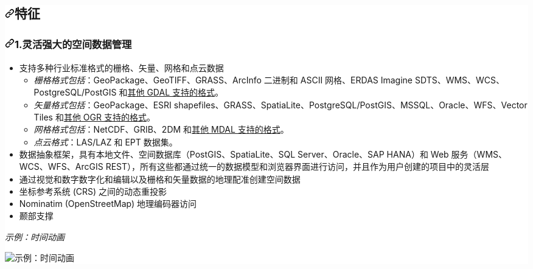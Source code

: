 <h2 tabindex="-1" dir="auto"><a id="user-content-features" class="anchor" aria-hidden="true" tabindex="-1" href="#features"><svg class="octicon octicon-link" viewBox="0 0 16 16" version="1.1" width="16" height="16" aria-hidden="true"><path d="m7.775 3.275 1.25-1.25a3.5 3.5 0 1 1 4.95 4.95l-2.5 2.5a3.5 3.5 0 0 1-4.95 0 .751.751 0 0 1 .018-1.042.751.751 0 0 1 1.042-.018 1.998 1.998 0 0 0 2.83 0l2.5-2.5a2.002 2.002 0 0 0-2.83-2.83l-1.25 1.25a.751.751 0 0 1-1.042-.018.751.751 0 0 1-.018-1.042Zm-4.69 9.64a1.998 1.998 0 0 0 2.83 0l1.25-1.25a.751.751 0 0 1 1.042.018.751.751 0 0 1 .018 1.042l-1.25 1.25a3.5 3.5 0 1 1-4.95-4.95l2.5-2.5a3.5 3.5 0 0 1 4.95 0 .751.751 0 0 1-.018 1.042.751.751 0 0 1-1.042.018 1.998 1.998 0 0 0-2.83 0l-2.5 2.5a1.998 1.998 0 0 0 0 2.83Z"></path></svg></a><font style="vertical-align: inherit;"><font style="vertical-align: inherit;">特征</font></font></h2>
<h3 tabindex="-1" dir="auto"><a id="user-content-1-flexible-and-powerful-spatial-data-management" class="anchor" aria-hidden="true" tabindex="-1" href="#1-flexible-and-powerful-spatial-data-management"><svg class="octicon octicon-link" viewBox="0 0 16 16" version="1.1" width="16" height="16" aria-hidden="true"><path d="m7.775 3.275 1.25-1.25a3.5 3.5 0 1 1 4.95 4.95l-2.5 2.5a3.5 3.5 0 0 1-4.95 0 .751.751 0 0 1 .018-1.042.751.751 0 0 1 1.042-.018 1.998 1.998 0 0 0 2.83 0l2.5-2.5a2.002 2.002 0 0 0-2.83-2.83l-1.25 1.25a.751.751 0 0 1-1.042-.018.751.751 0 0 1-.018-1.042Zm-4.69 9.64a1.998 1.998 0 0 0 2.83 0l1.25-1.25a.751.751 0 0 1 1.042.018.751.751 0 0 1 .018 1.042l-1.25 1.25a3.5 3.5 0 1 1-4.95-4.95l2.5-2.5a3.5 3.5 0 0 1 4.95 0 .751.751 0 0 1-.018 1.042.751.751 0 0 1-1.042.018 1.998 1.998 0 0 0-2.83 0l-2.5 2.5a1.998 1.998 0 0 0 0 2.83Z"></path></svg></a><font style="vertical-align: inherit;"><font style="vertical-align: inherit;">1.灵活强大的空间数据管理</font></font></h3>
<ul dir="auto">
<li><font style="vertical-align: inherit;"><font style="vertical-align: inherit;">支持多种行业标准格式的栅格、矢量、网格和点云数据
</font></font><ul dir="auto">
<li><em><font style="vertical-align: inherit;"><font style="vertical-align: inherit;">栅格格式包括</font></font></em><font style="vertical-align: inherit;"><font style="vertical-align: inherit;">：GeoPackage、GeoTIFF、GRASS、ArcInfo 二进制和 ASCII 网格、ERDAS Imagine SDTS、WMS、WCS、PostgreSQL/PostGIS 和</font></font><a href="https://gdal.org/drivers/raster/index.html" rel="nofollow"><font style="vertical-align: inherit;"><font style="vertical-align: inherit;">其他 GDAL 支持的格式</font></font></a><font style="vertical-align: inherit;"><font style="vertical-align: inherit;">。</font></font></li>
<li><em><font style="vertical-align: inherit;"><font style="vertical-align: inherit;">矢量格式包括</font></font></em><font style="vertical-align: inherit;"><font style="vertical-align: inherit;">：GeoPackage、ESRI shapefiles、GRASS、SpatiaLite、PostgreSQL/PostGIS、MSSQL、Oracle、WFS、Vector Tiles 和</font></font><a href="https://www.gdal.org/ogr_formats.html" rel="nofollow"><font style="vertical-align: inherit;"><font style="vertical-align: inherit;">其他 OGR 支持的格式</font></font></a><font style="vertical-align: inherit;"><font style="vertical-align: inherit;">。</font></font></li>
<li><em><font style="vertical-align: inherit;"><font style="vertical-align: inherit;">网格格式包括</font></font></em><font style="vertical-align: inherit;"><font style="vertical-align: inherit;">：NetCDF、GRIB、2DM 和</font></font><a href="https://github.com/lutraconsulting/MDAL#supported-formats"><font style="vertical-align: inherit;"><font style="vertical-align: inherit;">其他 MDAL 支持的格式</font></font></a><font style="vertical-align: inherit;"><font style="vertical-align: inherit;">。</font></font></li>
<li><em><font style="vertical-align: inherit;"><font style="vertical-align: inherit;">点云格式</font></font></em><font style="vertical-align: inherit;"><font style="vertical-align: inherit;">：LAS/LAZ 和 EPT 数据集。</font></font></li>
</ul>
</li>
<li><font style="vertical-align: inherit;"><font style="vertical-align: inherit;">数据抽象框架，具有本地文件、空间数据库（PostGIS、SpatiaLite、SQL Server、Oracle、SAP HANA）和 Web 服务（WMS、WCS、WFS、ArcGIS REST），所有这些都通过统一的数据模型和浏览器界面进行访问，并且作为用户创建的项目中的灵活层</font></font></li>
<li><font style="vertical-align: inherit;"><font style="vertical-align: inherit;">通过视觉和数字数字化和编辑以及栅格和矢量数据的地理配准创建空间数据</font></font></li>
<li><font style="vertical-align: inherit;"><font style="vertical-align: inherit;">坐标参考系统 (CRS) 之间的动态重投影</font></font></li>
<li><font style="vertical-align: inherit;"><font style="vertical-align: inherit;">Nominatim (OpenStreetMap) 地理编码器访问</font></font></li>
<li><font style="vertical-align: inherit;"><font style="vertical-align: inherit;">颞部支撑</font></font></li>
</ul>
<p dir="auto"><em><font style="vertical-align: inherit;"><font style="vertical-align: inherit;">示例：时间动画</font></font></em></p>
<p dir="auto"><animated-image data-catalyst=""><a target="_blank" rel="noopener noreferrer" href="https://github.com/qgis/QGIS/blob/master/images/README-md/icebergs.gif" data-target="animated-image.originalLink"><img src="https://github.com/qgis/QGIS/raw/master/images/README-md/icebergs.gif" alt="示例：时间动画" title="时间动画" style="max-width: 100%; display: inline-block;" data-target="animated-image.originalImage"></a>
      <span class="AnimatedImagePlayer" data-target="animated-image.player" hidden="">
        <a data-target="animated-image.replacedLink" class="AnimatedImagePlayer-images" href="https://github.com/qgis/QGIS/blob/master/images/README-md/icebergs.gif" target="_blank">